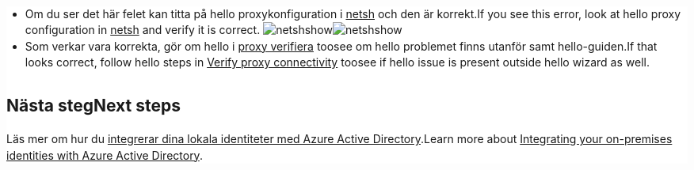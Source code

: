 * <span data-ttu-id="d1b8e-298">Om du ser det här felet kan titta på hello proxykonfiguration i [netsh](active-directory-aadconnect-prerequisites.md#connectivity) och den är korrekt.</span><span class="sxs-lookup"><span data-stu-id="d1b8e-298">If you see this error, look at hello proxy configuration in [netsh](active-directory-aadconnect-prerequisites.md#connectivity) and verify it is correct.</span></span>
  <span data-ttu-id="d1b8e-299">![netshshow](./media/active-directory-aadconnect-troubleshoot-connectivity/netshshow.png)</span><span class="sxs-lookup"><span data-stu-id="d1b8e-299">![netshshow](./media/active-directory-aadconnect-troubleshoot-connectivity/netshshow.png)</span></span>
* <span data-ttu-id="d1b8e-300">Som verkar vara korrekta, gör om hello i [proxy verifiera](#verify-proxy-connectivity) toosee om hello problemet finns utanför samt hello-guiden.</span><span class="sxs-lookup"><span data-stu-id="d1b8e-300">If that looks correct, follow hello steps in [Verify proxy connectivity](#verify-proxy-connectivity) toosee if hello issue is present outside hello wizard as well.</span></span>

## <a name="next-steps"></a><span data-ttu-id="d1b8e-301">Nästa steg</span><span class="sxs-lookup"><span data-stu-id="d1b8e-301">Next steps</span></span>
<span data-ttu-id="d1b8e-302">Läs mer om hur du [integrerar dina lokala identiteter med Azure Active Directory](active-directory-aadconnect.md).</span><span class="sxs-lookup"><span data-stu-id="d1b8e-302">Learn more about [Integrating your on-premises identities with Azure Active Directory](active-directory-aadconnect.md).</span></span>
